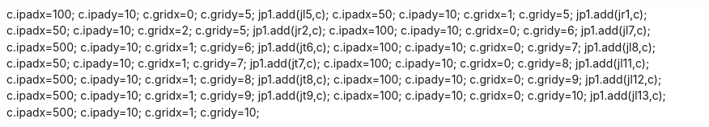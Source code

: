 c.ipadx=100;
c.ipady=10;
c.gridx=0;
c.gridy=5;
jp1.add(jl5,c);
c.ipadx=50;
c.ipady=10;
c.gridx=1;
c.gridy=5;
jp1.add(jr1,c);
c.ipadx=50;
c.ipady=10;
c.gridx=2;
c.gridy=5;
jp1.add(jr2,c);
c.ipadx=100;
c.ipady=10;
c.gridx=0;
c.gridy=6;
jp1.add(jl7,c);
c.ipadx=500;
c.ipady=10;
c.gridx=1;
c.gridy=6;
jp1.add(jt6,c);
c.ipadx=100;
c.ipady=10;
c.gridx=0;
c.gridy=7;
jp1.add(jl8,c);
c.ipadx=50;
c.ipady=10;
c.gridx=1;
c.gridy=7;
jp1.add(jt7,c);
c.ipadx=100;
c.ipady=10;
c.gridx=0;
c.gridy=8;
jp1.add(jl11,c);
c.ipadx=500;
c.ipady=10;
c.gridx=1;
c.gridy=8;
jp1.add(jt8,c);
c.ipadx=100;
c.ipady=10;
c.gridx=0;
c.gridy=9;
jp1.add(jl12,c);
c.ipadx=500;
c.ipady=10;
c.gridx=1;
c.gridy=9;
jp1.add(jt9,c);
c.ipadx=100;
c.ipady=10;
c.gridx=0;
c.gridy=10;
jp1.add(jl13,c);
c.ipadx=500;
c.ipady=10;
c.gridx=1;
c.gridy=10;